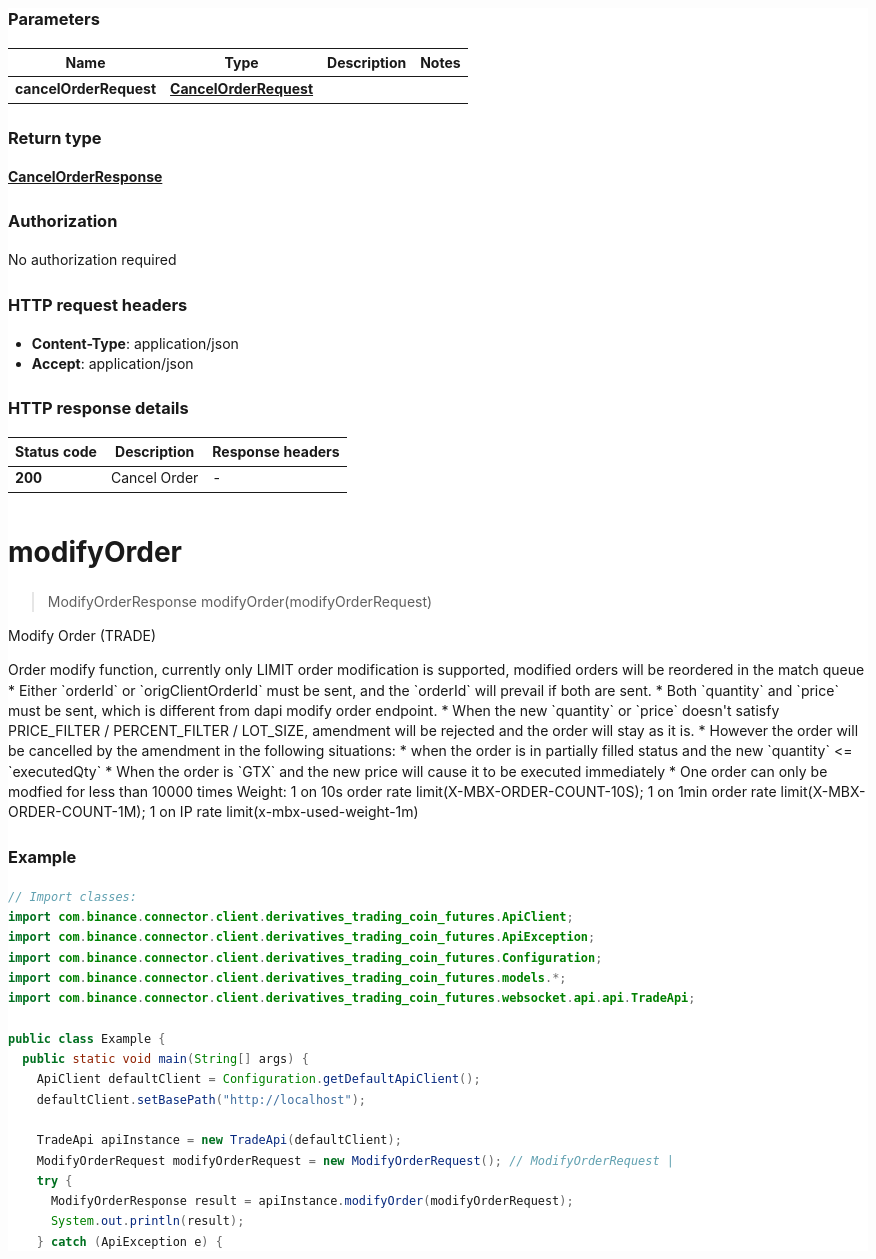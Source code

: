 ### Parameters

| Name | Type | Description  | Notes |
|------------- | ------------- | ------------- | -------------|
| **cancelOrderRequest** | [**CancelOrderRequest**](CancelOrderRequest.md)|  | |

### Return type

[**CancelOrderResponse**](CancelOrderResponse.md)

### Authorization

No authorization required

### HTTP request headers

 - **Content-Type**: application/json
 - **Accept**: application/json

### HTTP response details
| Status code | Description | Response headers |
|-------------|-------------|------------------|
| **200** | Cancel Order |  -  |

<a id="modifyOrder"></a>
# **modifyOrder**
> ModifyOrderResponse modifyOrder(modifyOrderRequest)

Modify Order (TRADE)

Order modify function, currently only LIMIT order modification is supported, modified orders will be reordered in the match queue  * Either &#x60;orderId&#x60; or &#x60;origClientOrderId&#x60; must be sent, and the &#x60;orderId&#x60; will prevail if both are sent. * Both &#x60;quantity&#x60; and &#x60;price&#x60; must be sent, which is different from dapi modify order endpoint. * When the new &#x60;quantity&#x60; or &#x60;price&#x60; doesn&#39;t satisfy PRICE_FILTER / PERCENT_FILTER / LOT_SIZE, amendment will be rejected and the order will stay as it is. * However the order will be cancelled by the amendment in the following situations: * when the order is in partially filled status and the new &#x60;quantity&#x60; &lt;&#x3D; &#x60;executedQty&#x60; * When the order is &#x60;GTX&#x60; and the new price will cause it to be executed immediately * One order can only be modfied for less than 10000 times  Weight: 1 on 10s order rate limit(X-MBX-ORDER-COUNT-10S); 1 on 1min order rate limit(X-MBX-ORDER-COUNT-1M); 1 on IP rate limit(x-mbx-used-weight-1m)

### Example
```java
// Import classes:
import com.binance.connector.client.derivatives_trading_coin_futures.ApiClient;
import com.binance.connector.client.derivatives_trading_coin_futures.ApiException;
import com.binance.connector.client.derivatives_trading_coin_futures.Configuration;
import com.binance.connector.client.derivatives_trading_coin_futures.models.*;
import com.binance.connector.client.derivatives_trading_coin_futures.websocket.api.api.TradeApi;

public class Example {
  public static void main(String[] args) {
    ApiClient defaultClient = Configuration.getDefaultApiClient();
    defaultClient.setBasePath("http://localhost");

    TradeApi apiInstance = new TradeApi(defaultClient);
    ModifyOrderRequest modifyOrderRequest = new ModifyOrderRequest(); // ModifyOrderRequest | 
    try {
      ModifyOrderResponse result = apiInstance.modifyOrder(modifyOrderRequest);
      System.out.println(result);
    } catch (ApiException e) {
```